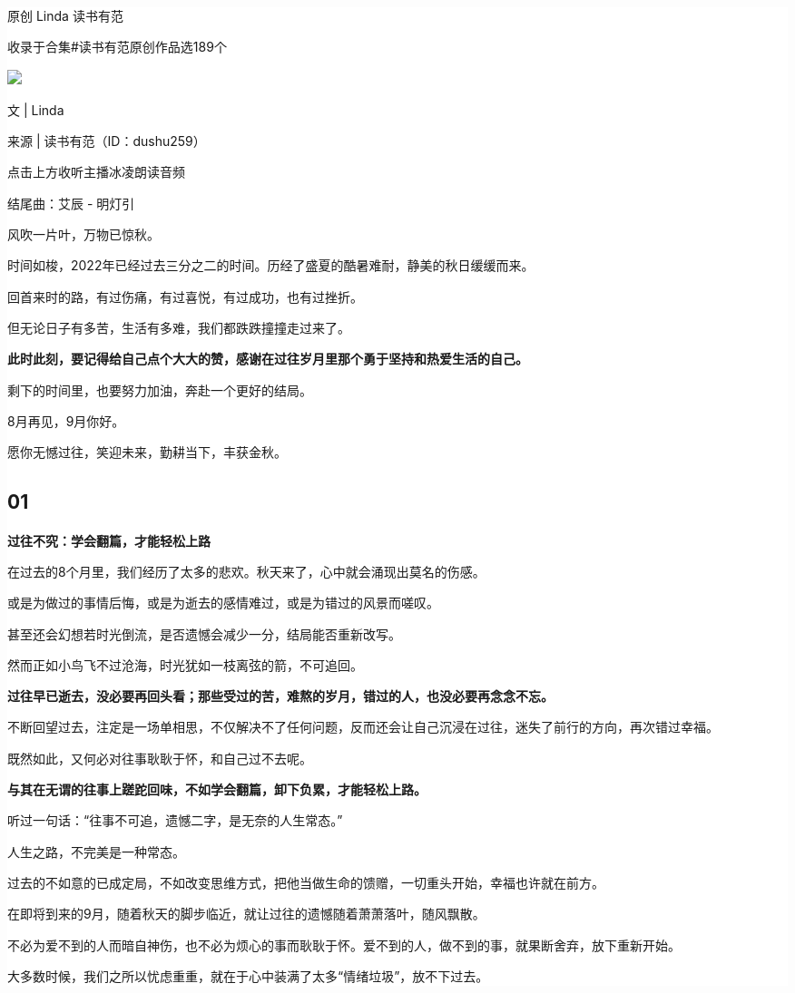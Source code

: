 原创 Linda 读书有范 

收录于合集#读书有范原创作品选189个

![](https://mmbiz.qpic.cn/mmbiz_gif/WpEMoDnqL5JL1TibeSPlrezTxIlK5qpxcub5xGtXLYP9jmSGhQutUkwSDB30t92ibQFqnicUXZKicDOdPdenxrboFA/640?wx_fmt=gif)

文 | Linda

来源 | 读书有范（ID：dushu259）

  

点击上方收听主播冰凌朗读音频  

结尾曲：艾辰 - 明灯引

  

风吹一片叶，万物已惊秋。

时间如梭，2022年已经过去三分之二的时间。历经了盛夏的酷暑难耐，静美的秋日缓缓而来。

回首来时的路，有过伤痛，有过喜悦，有过成功，也有过挫折。

但无论日子有多苦，生活有多难，我们都跌跌撞撞走过来了。

**此时此刻，要记得给自己点个大大的赞，感谢在过往岁月里那个勇于坚持和热爱生活的自己。**

剩下的时间里，也要努力加油，奔赴一个更好的结局。

8月再见，9月你好。

愿你无憾过往，笑迎未来，勤耕当下，丰获金秋。

## **********01**********

**过往不究：学会翻篇，才能轻松上路**

在过去的8个月里，我们经历了太多的悲欢。秋天来了，心中就会涌现出莫名的伤感。

或是为做过的事情后悔，或是为逝去的感情难过，或是为错过的风景而嗟叹。

甚至还会幻想若时光倒流，是否遗憾会减少一分，结局能否重新改写。

然而正如小鸟飞不过沧海，时光犹如一枝离弦的箭，不可追回。

**过往早已逝去，没必要再回头看；那些受过的苦，难熬的岁月，错过的人，也没必要再念念不忘。**

不断回望过去，注定是一场单相思，不仅解决不了任何问题，反而还会让自己沉浸在过往，迷失了前行的方向，再次错过幸福。

既然如此，又何必对往事耿耿于怀，和自己过不去呢。

**与其在无谓的往事上蹉跎回味，不如学会翻篇，卸下负累，才能轻松上路。**

听过一句话：“往事不可追，遗憾二字，是无奈的人生常态。”

人生之路，不完美是一种常态。

过去的不如意的已成定局，不如改变思维方式，把他当做生命的馈赠，一切重头开始，幸福也许就在前方。

在即将到来的9月，随着秋天的脚步临近，就让过往的遗憾随着萧萧落叶，随风飘散。

不必为爱不到的人而暗自神伤，也不必为烦心的事而耿耿于怀。爱不到的人，做不到的事，就果断舍弃，放下重新开始。

大多数时候，我们之所以忧虑重重，就在于心中装满了太多“情绪垃圾”，放不下过去。
